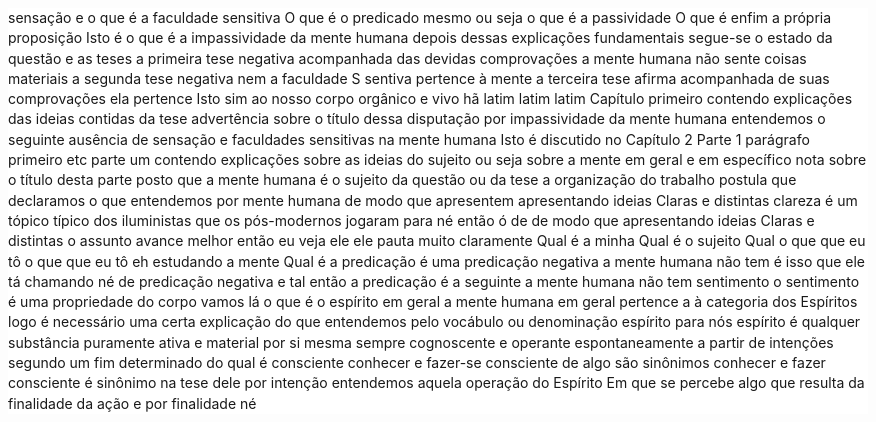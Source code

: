 sensação e o que é a faculdade sensitiva
O que é o predicado mesmo ou seja o que
é a passividade O que é enfim a própria
proposição Isto é o que é a
impassividade da mente humana depois
dessas explicações fundamentais segue-se
o estado da questão e as teses a
primeira tese negativa acompanhada das
devidas comprovações a mente humana não
sente coisas materiais a segunda tese
negativa nem a faculdade S sentiva
pertence à mente a terceira tese afirma
acompanhada de suas comprovações ela
pertence Isto sim ao nosso corpo
orgânico e vivo
hã latim latim latim Capítulo primeiro
contendo explicações das ideias contidas
da tese advertência sobre o título dessa
disputação por impassividade da mente
humana entendemos o seguinte ausência de
sensação e faculdades sensitivas na
mente humana Isto é discutido no
Capítulo 2 Parte 1 parágrafo primeiro
etc parte um contendo explicações sobre
as ideias do sujeito ou seja sobre a
mente em geral e em específico nota
sobre o título desta parte posto que a
mente humana é o sujeito da questão ou
da tese a organização do trabalho
postula que declaramos o que entendemos
por mente humana de modo que apresentem
apresentando ideias Claras e distintas
clareza é um tópico típico dos
iluministas que os pós-modernos jogaram
para né então ó de de modo que
apresentando ideias Claras e distintas o
assunto avance melhor então eu veja ele
ele pauta muito claramente Qual é a
minha Qual é o sujeito Qual o que que eu
tô o que que eu tô eh estudando a mente
Qual é a predicação é uma predicação
negativa a mente humana não tem é isso
que ele tá chamando né de predicação
negativa e tal então a predicação
é a seguinte a mente humana não tem
sentimento o sentimento é uma
propriedade do corpo vamos lá o que é o
espírito em geral a mente humana em
geral pertence a à categoria dos
Espíritos logo é necessário uma certa
explicação do que entendemos pelo
vocábulo ou denominação espírito para
nós espírito é qualquer substância
puramente ativa e material por si mesma
sempre cognoscente e operante
espontaneamente a partir de intenções
segundo um fim determinado do qual é
consciente conhecer e fazer-se
consciente de algo são
sinônimos conhecer e fazer consciente é
sinônimo na tese dele por intenção
entendemos aquela operação do Espírito
Em que se percebe algo que resulta da
finalidade da ação e por finalidade né